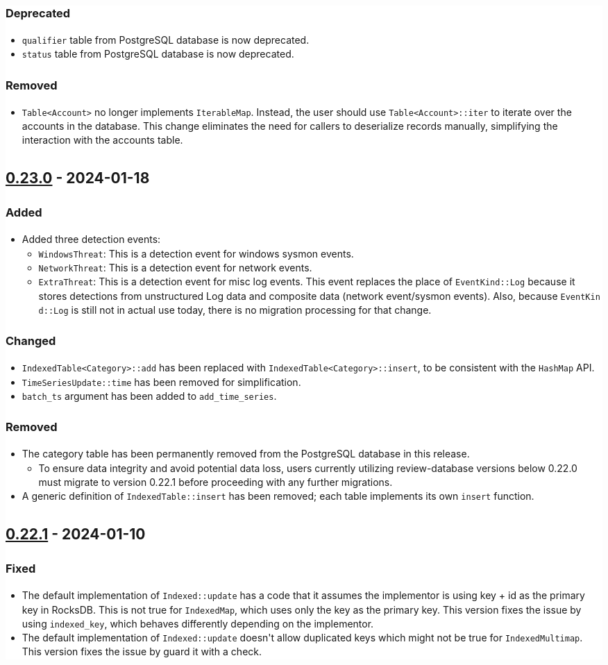 ### Deprecated

- `qualifier` table from PostgreSQL database is now deprecated.
- `status` table from PostgreSQL database is now deprecated.

### Removed

- `Table<Account>` no longer implements `IterableMap`. Instead, the user should
  use `Table<Account>::iter` to iterate over the accounts in the database. This
  change eliminates the need for callers to deserialize records manually,
  simplifying the interaction with the accounts table.

## [0.23.0] - 2024-01-18

### Added

- Added three detection events:
  - `WindowsThreat`: This is a detection event for windows sysmon events.
  - `NetworkThreat`: This is a detection event for network events.
  - `ExtraThreat`: This is a detection event for misc log events. This event
    replaces the place of `EventKind::Log` because it stores detections from
    unstructured Log data and composite data (network event/sysmon events).
    Also, because `EventKind::Log` is still not in actual use today, there is
    no migration processing for that change.

### Changed

- `IndexedTable<Category>::add` has been replaced with
  `IndexedTable<Category>::insert`, to be consistent with the `HashMap` API.
- `TimeSeriesUpdate::time` has been removed for simplification.
- `batch_ts` argument has been added to `add_time_series`.

### Removed

- The category table has been permanently removed from the PostgreSQL database
  in this release.
  - To ensure data integrity and avoid potential data loss, users currently
    utilizing review-database versions below 0.22.0 must migrate to version
    0.22.1 before proceeding with any further migrations.
- A generic definition of `IndexedTable::insert` has been removed; each table
  implements its own `insert` function.

## [0.22.1] - 2024-01-10

### Fixed

- The default implementation of `Indexed::update` has a code that it assumes the
  implementor is using key + id as the primary key in RocksDB. This is not true
  for `IndexedMap`, which uses only the key as the primary key. This version
  fixes the issue by using `indexed_key`, which behaves differently depending
  on the implementor.
- The default implementation of `Indexed::update` doesn't allow duplicated keys
  which might not be true for `IndexedMultimap`. This version fixes the issue by
  guard it with a check.


[Unreleased]: https://github.com/petabi/review-database/compare/0.40.0...0.41.0
[0.40.0]: https://github.com/petabi/review-database/compare/0.39.0...0.40.0
[0.39.0]: https://github.com/petabi/review-database/compare/v0.38.0...0.39.0
[0.38.0]: https://github.com/petabi/review-database/compare/0.37.0...0.38.0
[0.37.0]: https://github.com/petabi/review-database/compare/0.36.0...0.37.0
[0.36.0]: https://github.com/petabi/review-database/compare/0.35.0...0.36.0
[0.35.0]: https://github.com/petabi/review-database/compare/0.34.0...0.35.0
[0.34.0]: https://github.com/petabi/review-database/compare/0.33.1...0.34.0
[0.33.1]: https://github.com/petabi/review-database/compare/0.33.0...0.33.1
[0.33.0]: https://github.com/petabi/review-database/compare/0.32.0...0.33.0
[0.32.0]: https://github.com/petabi/review-database/compare/0.31.0...0.32.0
[0.31.0]: https://github.com/petabi/review-database/compare/0.30.0...0.31.0
[0.30.0]: https://github.com/petabi/review-database/compare/0.29.1...0.30.0
[0.29.1]: https://github.com/petabi/review-database/compare/0.29.0...0.29.1
[0.29.0]: https://github.com/petabi/review-database/compare/0.28.0...0.29.0
[0.28.0]: https://github.com/petabi/review-database/compare/0.27.1...0.28.0
[0.27.1]: https://github.com/petabi/review-database/compare/0.27.0...0.27.1
[0.27.0]: https://github.com/petabi/review-database/compare/0.26.0...0.27.0
[0.26.0]: https://github.com/petabi/review-database/compare/0.25.0...0.26.0
[0.25.0]: https://github.com/petabi/review-database/compare/0.24.0...0.25.0
[0.24.0]: https://github.com/petabi/review-database/compare/0.23.0...0.24.0
[0.23.0]: https://github.com/petabi/review-database/compare/0.22.1...0.23.0
[0.22.1]: https://github.com/petabi/review-database/compare/0.22.0...0.22.1
[0.22.0]: https://github.com/petabi/review-database/compare/0.21.0...0.22.0
[0.21.0]: https://github.com/petabi/review-database/compare/0.20.0...0.21.0
[0.20.0]: https://github.com/petabi/review-database/compare/0.19.0...0.20.0
[0.19.0]: https://github.com/petabi/review-database/compare/0.18.0...0.19.0
[0.18.0]: https://github.com/petabi/review-database/compare/0.17.1...0.18.0
[0.17.1]: https://github.com/petabi/review-database/compare/0.17.0...0.17.1
[0.17.0]: https://github.com/petabi/review-database/compare/0.16.0...0.17.0
[0.16.0]: https://github.com/petabi/review-database/compare/0.15.2...0.16.0
[0.15.2]: https://github.com/petabi/review-database/compare/0.15.1...0.15.2